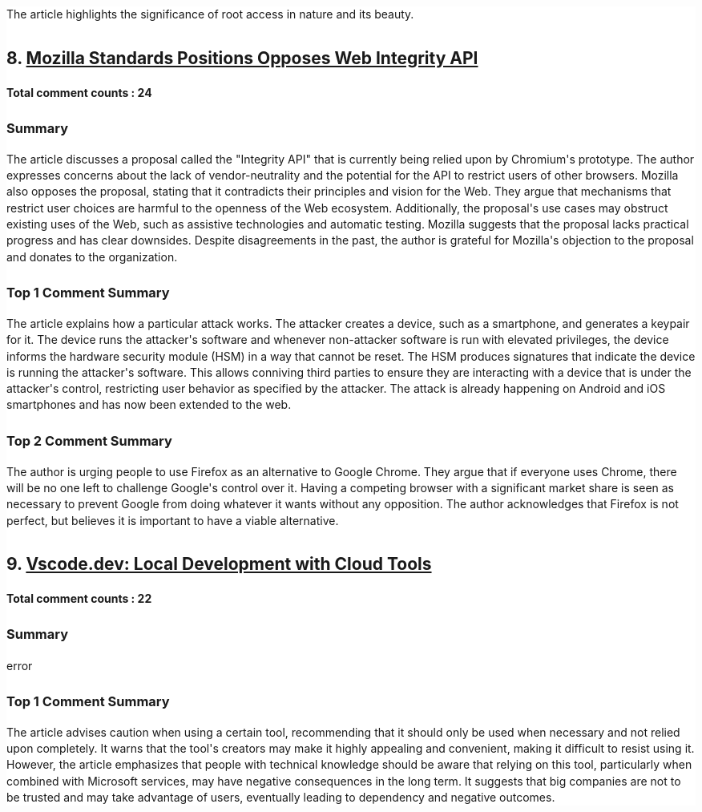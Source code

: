  The article highlights the significance of root access in nature and its beauty.

## 8. [Mozilla Standards Positions Opposes Web Integrity API](https://news.ycombinator.com/item?id=36857032)

**Total comment counts : 24**

### Summary

 The article discusses a proposal called the "Integrity API" that is currently being relied upon by Chromium's prototype. The author expresses concerns about the lack of vendor-neutrality and the potential for the API to restrict users of other browsers. Mozilla also opposes the proposal, stating that it contradicts their principles and vision for the Web. They argue that mechanisms that restrict user choices are harmful to the openness of the Web ecosystem. Additionally, the proposal's use cases may obstruct existing uses of the Web, such as assistive technologies and automatic testing. Mozilla suggests that the proposal lacks practical progress and has clear downsides. Despite disagreements in the past, the author is grateful for Mozilla's objection to the proposal and donates to the organization.

### Top 1 Comment Summary

 The article explains how a particular attack works. The attacker creates a device, such as a smartphone, and generates a keypair for it. The device runs the attacker's software and whenever non-attacker software is run with elevated privileges, the device informs the hardware security module (HSM) in a way that cannot be reset. The HSM produces signatures that indicate the device is running the attacker's software. This allows conniving third parties to ensure they are interacting with a device that is under the attacker's control, restricting user behavior as specified by the attacker. The attack is already happening on Android and iOS smartphones and has now been extended to the web.

### Top 2 Comment Summary

 The author is urging people to use Firefox as an alternative to Google Chrome. They argue that if everyone uses Chrome, there will be no one left to challenge Google's control over it. Having a competing browser with a significant market share is seen as necessary to prevent Google from doing whatever it wants without any opposition. The author acknowledges that Firefox is not perfect, but believes it is important to have a viable alternative.

## 9. [Vscode.dev: Local Development with Cloud Tools](https://news.ycombinator.com/item?id=36855517)

**Total comment counts : 22**

### Summary

 error

### Top 1 Comment Summary

 The article advises caution when using a certain tool, recommending that it should only be used when necessary and not relied upon completely. It warns that the tool's creators may make it highly appealing and convenient, making it difficult to resist using it. However, the article emphasizes that people with technical knowledge should be aware that relying on this tool, particularly when combined with Microsoft services, may have negative consequences in the long term. It suggests that big companies are not to be trusted and may take advantage of users, eventually leading to dependency and negative outcomes.
